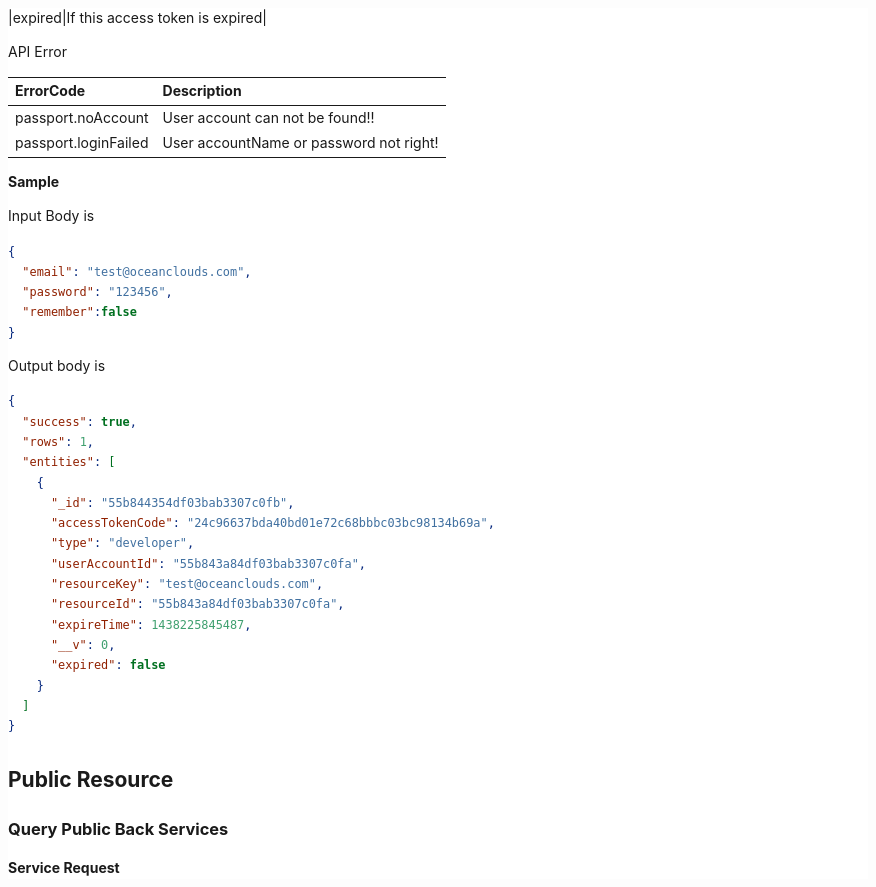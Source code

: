 |expired|If this access token is expired|


API Error

|ErrorCode|Description|
|:-|:-|
|passport.noAccount|User account can not be found!!|
|passport.loginFailed|User accountName or password not right!|


**Sample**

Input Body is

```json
{
  "email": "test@oceanclouds.com",
  "password": "123456",
  "remember":false
}
```
Output body is 

```json
{
  "success": true,
  "rows": 1,
  "entities": [
    {
      "_id": "55b844354df03bab3307c0fb",
      "accessTokenCode": "24c96637bda40bd01e72c68bbbc03bc98134b69a",
      "type": "developer",
      "userAccountId": "55b843a84df03bab3307c0fa",
      "resourceKey": "test@oceanclouds.com",
      "resourceId": "55b843a84df03bab3307c0fa",
      "expireTime": 1438225845487,
      "__v": 0,
      "expired": false
    }
  ]
}
```

<a name="Public Resource"></a>
## Public Resource
<a name="Query Public Back Services"></a>
### Query Public Back Services

**Service Request**
